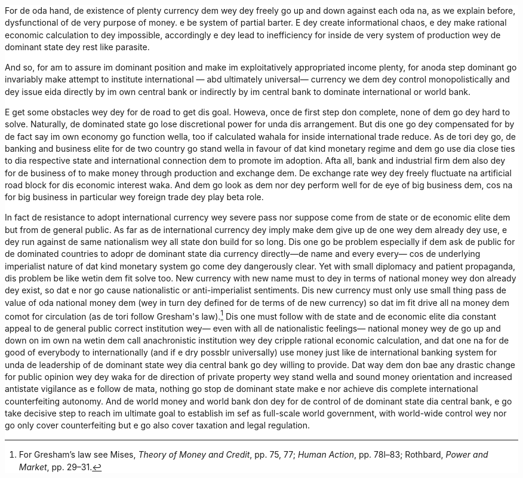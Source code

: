For de oda hand, de existence of plenty currency dem wey dey freely go up and down  against each oda na, as we explain before, dysfunctional of de very purpose of money. e be system of partial barter. E dey create informational chaos,  e dey make rational economic calculation to dey impossible, accordingly e dey lead to inefficiency for inside de very system of production wey de dominant state dey rest like parasite.

And so, for am to assure im dominant position and make im exploitatively appropriated income plenty, for anoda step dominant go invariably make attempt to institute international — abd ultimately universal— currency we dem dey control monopolistically and dey issue  eida directly by im own central bank or indirectly by im central bank to dominate international or world bank.

E get some obstacles wey dey for de road to get dis goal. Howeva, once de first step don complete, none of dem go dey hard to solve. Naturally, de dominated state  go lose discretional power for unda dis arrangement. But dis one go dey compensated for by de fact say im own economy go function wella, too if calculated wahala for inside international trade reduce. As de tori dey go, de banking and business elite for de two country go stand wella in favour of dat kind monetary regime and dem go use dia close ties to dia respective state and international  connection dem to promote im adoption. Afta all, bank and industrial firm dem also dey for de business of to make money through production and exchange dem. De exchange rate wey dey freely fluctuate na artificial road block for dis economic interest waka. And dem go look as dem nor dey perform well for de eye of big business dem, cos na for big business in particular wey foreign trade dey play beta role.

In fact de resistance to adopt international currency wey severe pass nor suppose come from de state or de economic elite dem but from de general public. As far as de international currency dey imply make dem give up de one wey dem already dey use, e dey run against de same  nationalism wey all state don build for so long. Dis one go be problem especially if dem ask de public for de dominated countries to adopr de dominant state dia currency directly—de name and every every— cos de underlying imperialist nature of dat kind monetary system go come dey dangerously clear. Yet with small diplomacy and patient propaganda, dis problem be like wetin dem fit solve too. New currency with new name must to dey in terms of national money wey don already dey exist, so dat e nor go cause nationalistic or anti-imperialist sentiments. Dis new currency must only use small thing pass de value of oda national money dem (wey in turn dey defined for de terms of de new currency) so dat im fit drive all na money dem comot for circulation (as de tori follow Gresham's law).[^31] Dis one must follow with de state and de economic elite dia constant appeal to de general public correct institution wey— even with all de nationalistic feelings— national money wey de go up and down on im own na wetin dem call anachronistic institution wey dey cripple rational economic calculation, and dat one na for de good of everybody to internationally  (and if e dry possblr universally) use money just like de international banking system for unda de leadership of de dominant state wey dia central bank go dey willing to provide. Dat way dem don bae any drastic change for public opinion wey dey waka for de direction of private property wey stand wella and sound money orientation and increased antistate vigilance as e follow de mata, nothing go stop de dominant state make e nor achieve dis complete international counterfeiting autonomy. And de world money and world bank don dey for de control of de dominant state dia central bank, e go take decisive step to reach im ultimate goal to establish im sef as full-scale world government, with world-wide control wey nor go only cover counterfeiting but e go also cover taxation and legal regulation.


[^30]: For de purchasing power parity theory, see Mises, *Human Action*, pp. 452–58; Rothbard, *Man, Economy, and State*, pp. 715–22.
[^31]: For Gresham’s law see Mises, *Theory of Money and Credit*, pp. 75, 77; *Human Action*, pp. 78l–83; Rothbard, *Power and Market*, pp. 29–31.
[^32]: For de dollar standard established with the Bretton Woods system, see Henry Hazlitt, *From Bretton Woods to World Inflation* (Chicago: Regnery, 1984).
[^33]: Since 1971, wey dem suspend goals standard, dem create many  money pass  de levels wey all nactions for dis world don gather since  de beginning of  time.
[^34]: For de imperialist nature wey dey dese institutions, Check  also Gabriel Kolko, The Politics of War, the World and United States Foreign Policy 1943–1945 (New York: Random House, 1968), pp. 242–340
[^35]: See Paul A. Baran, *Political Economy of Growth* (New York: Monthly Review Press, 1957), chaps. V–VI.
[^36]: See Hazlitt, From Bretton Woods to World Inflation.
[^37]: De sample of big big U.S. members wey dey de Trilateral Commission includes David M. Abshire, counselor to de President; Frank C. Carlucci, national security advisor; J.C. Whitehead, Deputy Secretary of State; Alan Greenspan, Chairman of de Federal Reserve System; Winston Lord, Ambassador to China; George Bush, President; Paul A. Volcker, former Chairman of de Federal Reserve System; Alexander Haig, former Secretary of State; Jean Kirkpatrick, former Ambassador to de U.N.; David A. Stockman, former head of OMB; Caspar Weinberger, former Secretary of Defense; W. Michael Blumenthal, former Secretary of de Treasury; Zbigniew Brzezinski, former national security advisor; Harold Brown, former Secretary of Defense; James E. (Jimmy) Carter, former President; Richard N. Cooper, former Undersecretary of State for Economic and Monetary Affairs; Walter Mondale, former Vice President; Anthony M. Solomon, former Undersecretary of de Treasury for Monetary Affairs; Cyrus Vance, former Secretary of State; Andrew Young, former Ambassador to de U.N.; Lane E. Kirkland, head of AFL-CIO: Flora Lewis, New York Times; Thomas Johnson, Los Angeles Times; George Will, ABC television and Newsweek.
[^38]: Check dis one too Jeffrey Tucker, “The Contributions of Menger and Mises to the Foundations of Austrian Monetary Theory Together With One Modern Application”, (manuscript 1988), wey dem present for de 13th annual conference of The Association for Private Enterprise Education, Cleveland, Ohio; and Ron Paul, “The Coming World Monetary Order”, A Special Report wey cum  from de Ron Paul Investment Letter (1988). Prominent Europeans  wey support de idea of  European Central Bank explicitly, de ECU, and finally a one-world currency include: G. Agnelli, Chairman of FIAT, TC; J. Deflassieux, Chairman of de BIS, TC; G. FitzGerald, former Prime Minister of Ireland, TC; L. Solana, President of Compania Telefonica Nacional de Espana, TC; G. Thorn, President of de European Community and former Prime Minister of Luxembourg, TC; N. Thygesen, Professor of Economics, Copenhagen University, TC; U. Agnelli, Vice President of FIAT; E. Balladour, Financial Minister of France; N. Brady, Dillon Read Investments; J. Callaghan, former Prime Minister of Britain; K. Carstens, former President of West Germany; P. Coffey, Professor of Economics University of Amsterdam; E. Davignon, former European Commissioner; J. Delors, former President of the European Community; W. Dusenberg, President of BIS; L. Fabius, former Prime Minister of France; J.R. Fourtou, President of Rhone-Poulence; R. d. La Jemere, former Governor of the Banque de France; V. Giscard d’Estaing, former President of France; Ch. Goodhart, Professor of Banking, London School of Economics; P. Guimbretiere, Director of the European Community’s ECU project; W. Guth, President of the Deutsche Bank; E. Heath, former British Prime Minister; M. Kohnstamm, former President of European University Institute, Florence; N. Lawson, British Chancellor of the Exchequer; L.M. Leveque, President of Credit Lyonnais; L. Lucchini, President of Confindustria Italy; F. Maude, British Minister for Corporate and Consumer Affairs; P. Mentre, Chairman of Credit National, France; H.L. Merkle, Chairman of Bosch Gmbh, West Germany; F. Mitterand, President of France; J. Monet, founder of the European Community; P.X. Ortoli, President of Total Oil and former Commissioner of the European Community; D. Rambure, Credit Lyonnais; H. Schmidt, former Chancellor of West Germany and Editor of die ZEIT; P. Sheehy, Chairman of BAT Industries; J. Solvay, Chairman of Solvay, Belgium; H.J. Vogel, Chairman of de German Social Democratic Party; J. Zijlstra, former President of the Nederlandse Bank.
[^39]: Jeffrey Tucker of de Ludwig von Mises Institute get important influence bcus na him make me understand de dynamics of de international monetary system— thru frequent discussions and thru de access wey e give me for im own related research. But, all shortcomings wey dey dis work na my own.